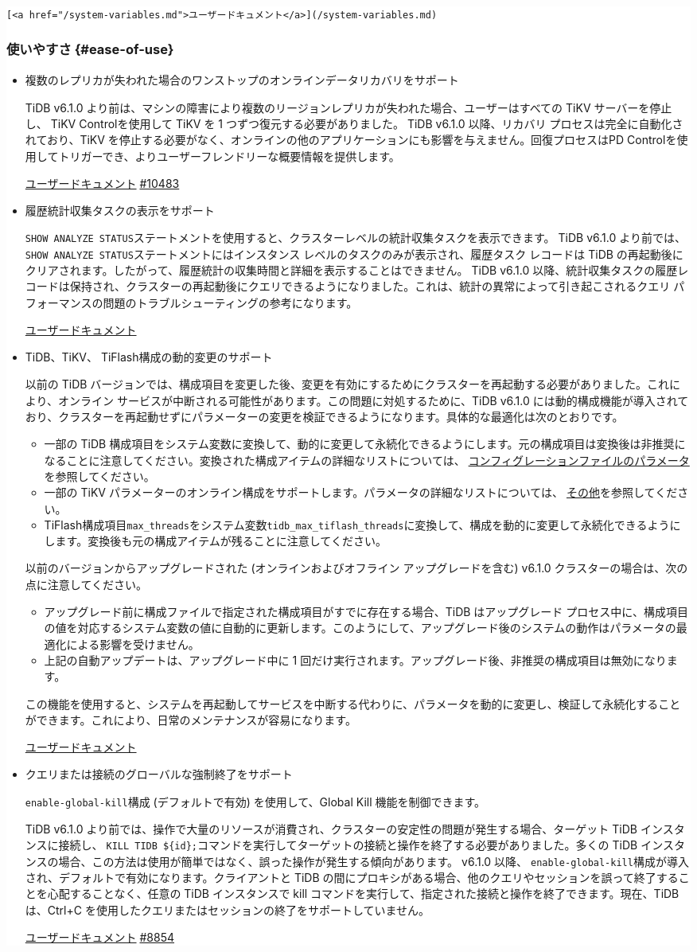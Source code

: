     [<a href="/system-variables.md">ユーザードキュメント</a>](/system-variables.md)

### 使いやすさ {#ease-of-use}

-   複数のレプリカが失われた場合のワンストップのオンラインデータリカバリをサポート

    TiDB v6.1.0 より前は、マシンの障害により複数のリージョンレプリカが失われた場合、ユーザーはすべての TiKV サーバーを停止し、 TiKV Controlを使用して TiKV を 1 つずつ復元する必要がありました。 TiDB v6.1.0 以降、リカバリ プロセスは完全に自動化されており、TiKV を停止する必要がなく、オンラインの他のアプリケーションにも影響を与えません。回復プロセスはPD Controlを使用してトリガーでき、よりユーザーフレンドリーな概要情報を提供します。

    [<a href="/online-unsafe-recovery.md">ユーザードキュメント</a>](/online-unsafe-recovery.md) [<a href="https://github.com/tikv/tikv/issues/10483">#10483</a>](https://github.com/tikv/tikv/issues/10483)

-   履歴統計収集タスクの表示をサポート

    `SHOW ANALYZE STATUS`ステートメントを使用すると、クラスターレベルの統計収集タスクを表示できます。 TiDB v6.1.0 より前では、 `SHOW ANALYZE STATUS`ステートメントにはインスタンス レベルのタスクのみが表示され、履歴タスク レコードは TiDB の再起動後にクリアされます。したがって、履歴統計の収集時間と詳細を表示することはできません。 TiDB v6.1.0 以降、統計収集タスクの履歴レコードは保持され、クラスターの再起動後にクエリできるようになりました。これは、統計の異常によって引き起こされるクエリ パフォーマンスの問題のトラブルシューティングの参考になります。

    [<a href="/sql-statements/sql-statement-show-analyze-status.md">ユーザードキュメント</a>](/sql-statements/sql-statement-show-analyze-status.md)

-   TiDB、TiKV、 TiFlash構成の動的変更のサポート

    以前の TiDB バージョンでは、構成項目を変更した後、変更を有効にするためにクラスターを再起動する必要がありました。これにより、オンライン サービスが中断される可能性があります。この問題に対処するために、TiDB v6.1.0 には動的構成機能が導入されており、クラスターを再起動せずにパラメーターの変更を検証できるようになります。具体的な最適化は次のとおりです。

    -   一部の TiDB 構成項目をシステム変数に変換して、動的に変更して永続化できるようにします。元の構成項目は変換後は非推奨になることに注意してください。変換された構成アイテムの詳細なリストについては、 [<a href="#configuration-file-parameters">コンフィグレーションファイルのパラメータ</a>](#configuration-file-parameters)を参照してください。
    -   一部の TiKV パラメーターのオンライン構成をサポートします。パラメータの詳細なリストについては、 [<a href="#others">その他</a>](#others)を参照してください。
    -   TiFlash構成項目`max_threads`をシステム変数`tidb_max_tiflash_threads`に変換して、構成を動的に変更して永続化できるようにします。変換後も元の構成アイテムが残ることに注意してください。

    以前のバージョンからアップグレードされた (オンラインおよびオフライン アップグレードを含む) v6.1.0 クラスターの場合は、次の点に注意してください。

    -   アップグレード前に構成ファイルで指定された構成項目がすでに存在する場合、TiDB はアップグレード プロセス中に、構成項目の値を対応するシステム変数の値に自動的に更新します。このようにして、アップグレード後のシステムの動作はパラメータの最適化による影響を受けません。
    -   上記の自動アップデートは、アップグレード中に 1 回だけ実行されます。アップグレード後、非推奨の構成項目は無効になります。

    この機能を使用すると、システムを再起動してサービスを中断する代わりに、パラメータを動的に変更し、検証して永続化することができます。これにより、日常のメンテナンスが容易になります。

    [<a href="/dynamic-config.md">ユーザードキュメント</a>](/dynamic-config.md)

-   クエリまたは接続のグローバルな強制終了をサポート

    `enable-global-kill`構成 (デフォルトで有効) を使用して、Global Kill 機能を制御できます。

    TiDB v6.1.0 より前では、操作で大量のリソースが消費され、クラスターの安定性の問題が発生する場合、ターゲット TiDB インスタンスに接続し、 `KILL TIDB ${id};`コマンドを実行してターゲットの接続と操作を終了する必要がありました。多くの TiDB インスタンスの場合、この方法は使用が簡単ではなく、誤った操作が発生する傾向があります。 v6.1.0 以降、 `enable-global-kill`構成が導入され、デフォルトで有効になります。クライアントと TiDB の間にプロキシがある場合、他のクエリやセッションを誤って終了することを心配することなく、任意の TiDB インスタンスで kill コマンドを実行して、指定された接続と操作を終了できます。現在、TiDB は、Ctrl+C を使用したクエリまたはセッションの終了をサポートしていません。

    [<a href="/tidb-configuration-file.md#enable-global-kill-new-in-v610">ユーザードキュメント</a>](/tidb-configuration-file.md#enable-global-kill-new-in-v610) [<a href="https://github.com/pingcap/tidb/issues/8854">#8854</a>](https://github.com/pingcap/tidb/issues/8854)
